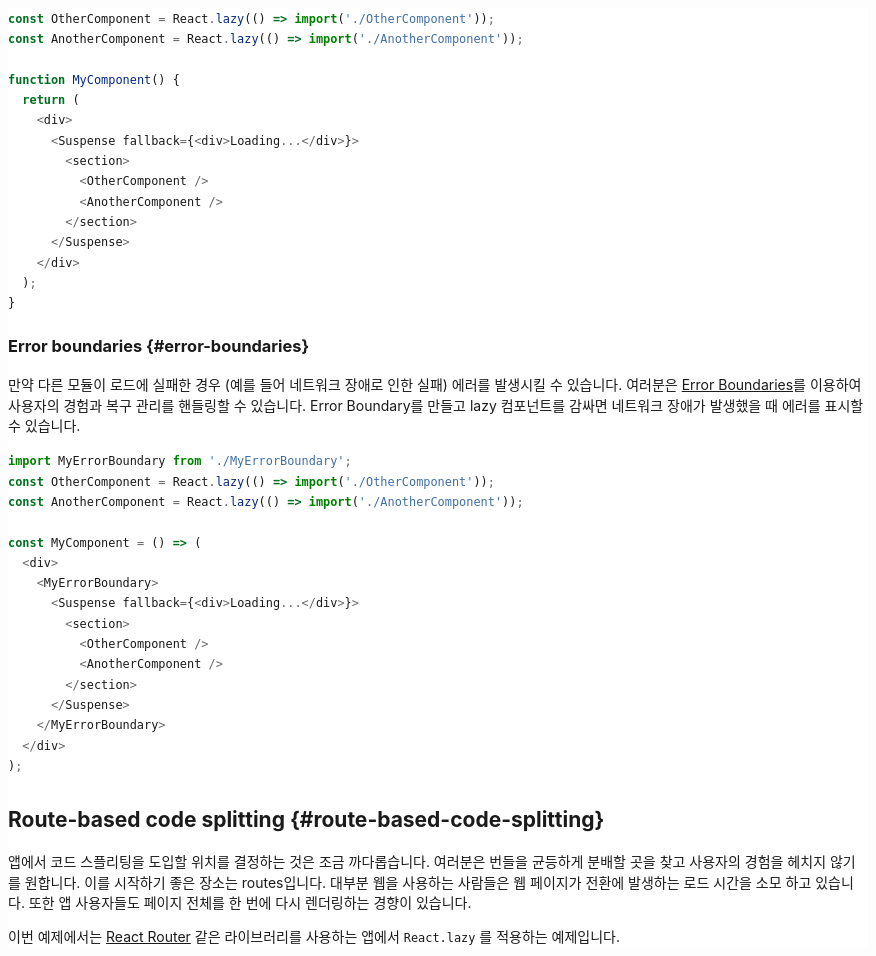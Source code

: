 
```js
const OtherComponent = React.lazy(() => import('./OtherComponent'));
const AnotherComponent = React.lazy(() => import('./AnotherComponent'));

function MyComponent() {
  return (
    <div>
      <Suspense fallback={<div>Loading...</div>}>
        <section>
          <OtherComponent />
          <AnotherComponent />
        </section>
      </Suspense>
    </div>
  );
}
```

### Error boundaries {#error-boundaries}
만약 다른 모듈이 로드에 실패한 경우 (예를 들어 네트워크 장애로 인한 실패) 에러를 발생시킬 수 있습니다. 여러분은 [Error Boundaries](/docs/error-boundaries.html)를 이용하여 사용자의 경험과 복구 관리를 핸들링할 수 있습니다.
Error Boundary를 만들고 lazy 컴포넌트를 감싸면 네트워크 장애가 발생했을 때 에러를 표시할 수 있습니다.

```js
import MyErrorBoundary from './MyErrorBoundary';
const OtherComponent = React.lazy(() => import('./OtherComponent'));
const AnotherComponent = React.lazy(() => import('./AnotherComponent'));

const MyComponent = () => (
  <div>
    <MyErrorBoundary>
      <Suspense fallback={<div>Loading...</div>}>
        <section>
          <OtherComponent />
          <AnotherComponent />
        </section>
      </Suspense>
    </MyErrorBoundary>
  </div>
);
```

## Route-based code splitting {#route-based-code-splitting}

앱에서 코드 스플리팅을 도입할 위치를 결정하는 것은 조금 까다롭습니다. 
여러분은 번들을 균등하게 분배할 곳을 찾고 사용자의 경험을 헤치지 않기를 원합니다.
이를 시작하기 좋은 장소는 routes입니다. 
대부분 웹을 사용하는 사람들은 웹 페이지가 전환에 발생하는 로드 시간을 소모 하고 있습니다. 
또한 앱 사용자들도 페이지 전체를 한 번에 다시 렌더링하는 경향이 있습니다. 

이번 예제에서는 [React Router](https://reacttraining.com/react-router/) 같은 라이브러리를 
사용하는 앱에서  `React.lazy` 를 적용하는 예제입니다.
